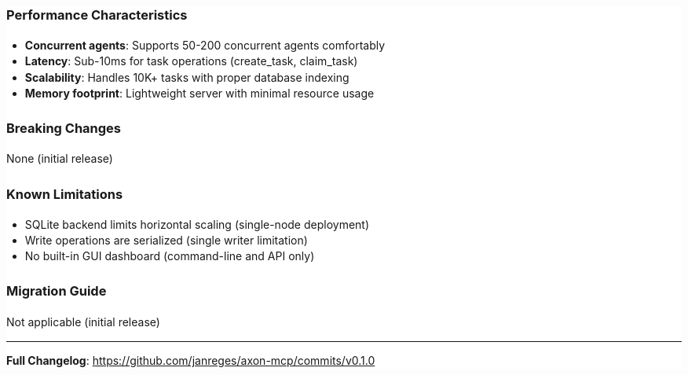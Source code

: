 ### Performance Characteristics
- **Concurrent agents**: Supports 50-200 concurrent agents comfortably
- **Latency**: Sub-10ms for task operations (create_task, claim_task)
- **Scalability**: Handles 10K+ tasks with proper database indexing
- **Memory footprint**: Lightweight server with minimal resource usage

### Breaking Changes
None (initial release)

### Known Limitations
- SQLite backend limits horizontal scaling (single-node deployment)
- Write operations are serialized (single writer limitation)
- No built-in GUI dashboard (command-line and API only)

### Migration Guide
Not applicable (initial release)

---

**Full Changelog**: https://github.com/janreges/axon-mcp/commits/v0.1.0